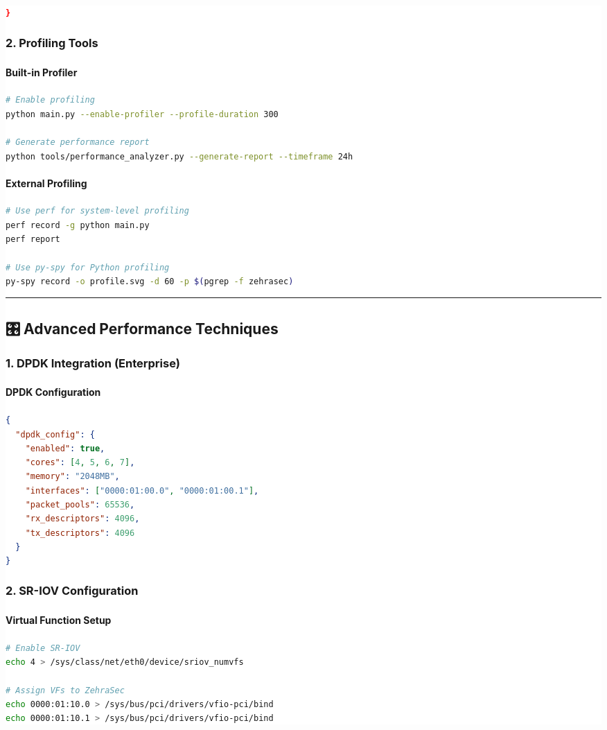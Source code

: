 ```json
}
```

### **2. Profiling Tools**

#### **Built-in Profiler**
```bash
# Enable profiling
python main.py --enable-profiler --profile-duration 300

# Generate performance report
python tools/performance_analyzer.py --generate-report --timeframe 24h
```

#### **External Profiling**
```bash
# Use perf for system-level profiling
perf record -g python main.py
perf report

# Use py-spy for Python profiling
py-spy record -o profile.svg -d 60 -p $(pgrep -f zehrasec)
```

---

## 🎛️ **Advanced Performance Techniques**

### **1. DPDK Integration (Enterprise)**

#### **DPDK Configuration**
```json
{
  "dpdk_config": {
    "enabled": true,
    "cores": [4, 5, 6, 7],
    "memory": "2048MB",
    "interfaces": ["0000:01:00.0", "0000:01:00.1"],
    "packet_pools": 65536,
    "rx_descriptors": 4096,
    "tx_descriptors": 4096
  }
}
```

### **2. SR-IOV Configuration**

#### **Virtual Function Setup**
```bash
# Enable SR-IOV
echo 4 > /sys/class/net/eth0/device/sriov_numvfs

# Assign VFs to ZehraSec
echo 0000:01:10.0 > /sys/bus/pci/drivers/vfio-pci/bind
echo 0000:01:10.1 > /sys/bus/pci/drivers/vfio-pci/bind
```
